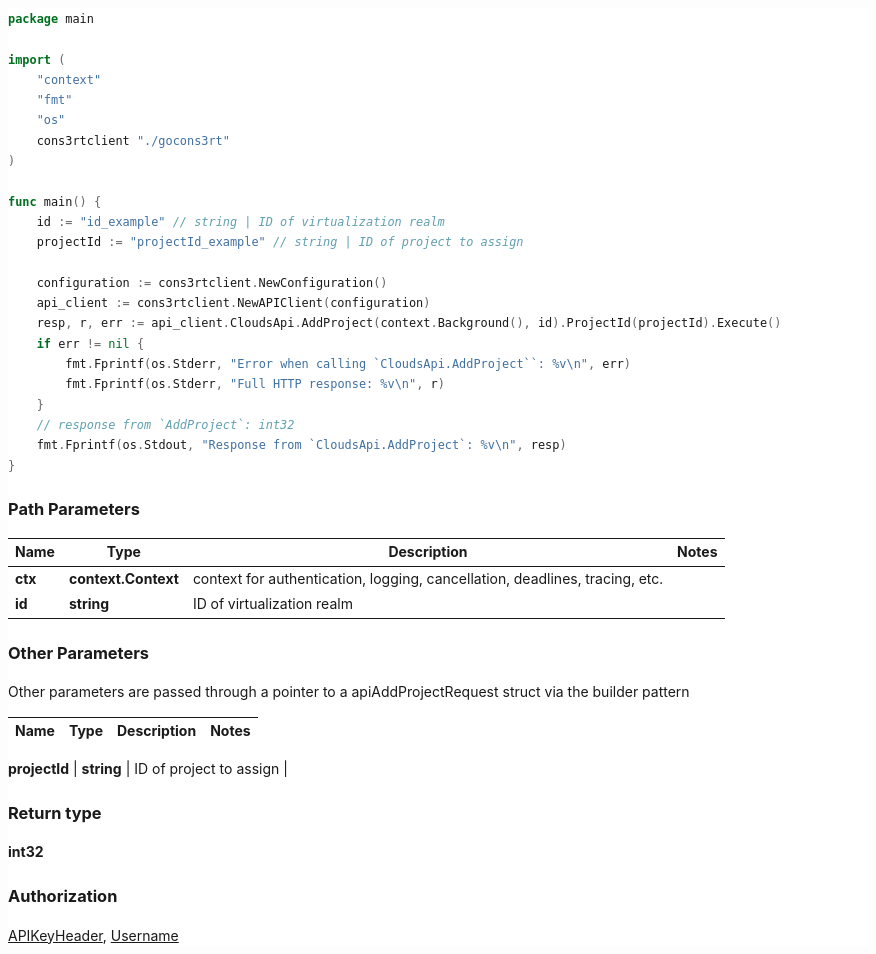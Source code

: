 ```go
package main

import (
    "context"
    "fmt"
    "os"
    cons3rtclient "./gocons3rt"
)

func main() {
    id := "id_example" // string | ID of virtualization realm
    projectId := "projectId_example" // string | ID of project to assign

    configuration := cons3rtclient.NewConfiguration()
    api_client := cons3rtclient.NewAPIClient(configuration)
    resp, r, err := api_client.CloudsApi.AddProject(context.Background(), id).ProjectId(projectId).Execute()
    if err != nil {
        fmt.Fprintf(os.Stderr, "Error when calling `CloudsApi.AddProject``: %v\n", err)
        fmt.Fprintf(os.Stderr, "Full HTTP response: %v\n", r)
    }
    // response from `AddProject`: int32
    fmt.Fprintf(os.Stdout, "Response from `CloudsApi.AddProject`: %v\n", resp)
}
```

### Path Parameters


Name | Type | Description  | Notes
------------- | ------------- | ------------- | -------------
**ctx** | **context.Context** | context for authentication, logging, cancellation, deadlines, tracing, etc.
**id** | **string** | ID of virtualization realm | 

### Other Parameters

Other parameters are passed through a pointer to a apiAddProjectRequest struct via the builder pattern


Name | Type | Description  | Notes
------------- | ------------- | ------------- | -------------

 **projectId** | **string** | ID of project to assign | 

### Return type

**int32**

### Authorization

[APIKeyHeader](../README.md#APIKeyHeader), [Username](../README.md#Username)
